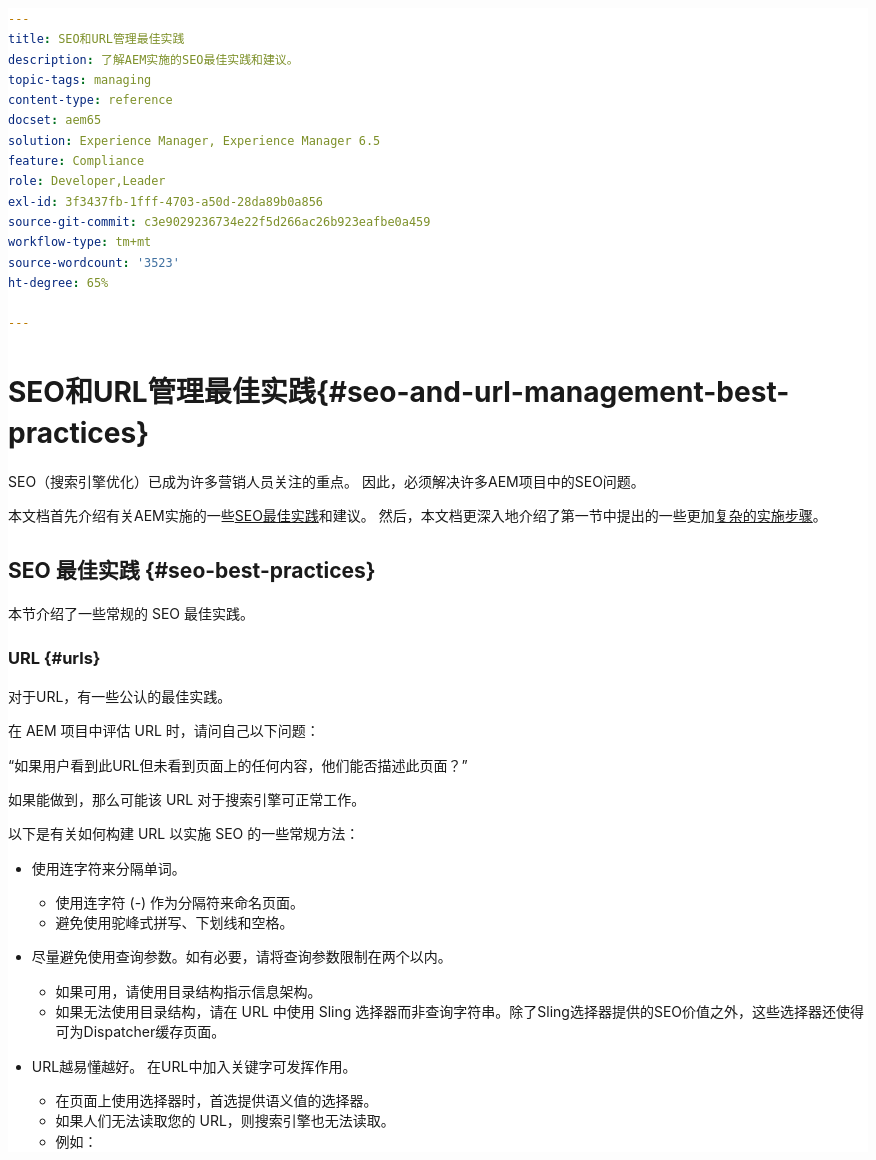 ```yaml
---
title: SEO和URL管理最佳实践
description: 了解AEM实施的SEO最佳实践和建议。
topic-tags: managing
content-type: reference
docset: aem65
solution: Experience Manager, Experience Manager 6.5
feature: Compliance
role: Developer,Leader
exl-id: 3f3437fb-1fff-4703-a50d-28da89b0a856
source-git-commit: c3e9029236734e22f5d266ac26b923eafbe0a459
workflow-type: tm+mt
source-wordcount: '3523'
ht-degree: 65%

---
```


# SEO和URL管理最佳实践{#seo-and-url-management-best-practices}

SEO（搜索引擎优化）已成为许多营销人员关注的重点。 因此，必须解决许多AEM项目中的SEO问题。

本文档首先介绍有关AEM实施的一些[SEO最佳实践](#seo-best-practices)和建议。 然后，本文档更深入地介绍了第一节中提出的一些更加[复杂的实施步骤](#aem-configurations)。

## SEO 最佳实践 {#seo-best-practices}

本节介绍了一些常规的 SEO 最佳实践。

### URL {#urls}

对于URL，有一些公认的最佳实践。

在 AEM 项目中评估 URL 时，请问自己以下问题：

“如果用户看到此URL但未看到页面上的任何内容，他们能否描述此页面？”

如果能做到，那么可能该 URL 对于搜索引擎可正常工作。

以下是有关如何构建 URL 以实施 SEO 的一些常规方法：

* 使用连字符来分隔单词。

   * 使用连字符 (-) 作为分隔符来命名页面。
   * 避免使用驼峰式拼写、下划线和空格。

* 尽量避免使用查询参数。如有必要，请将查询参数限制在两个以内。

   * 如果可用，请使用目录结构指示信息架构。
   * 如果无法使用目录结构，请在 URL 中使用 Sling 选择器而非查询字符串。除了Sling选择器提供的SEO价值之外，这些选择器还使得可为Dispatcher缓存页面。

* URL越易懂越好。 在URL中加入关键字可发挥作用。

   * 在页面上使用选择器时，首选提供语义值的选择器。
   * 如果人们无法读取您的 URL，则搜索引擎也无法读取。
   * 例如：
